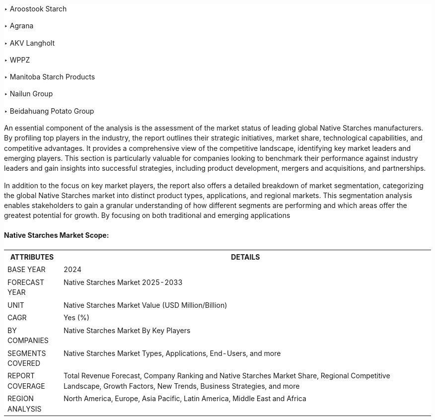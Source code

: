 ‣ Aroostook Starch

‣ Agrana

‣ AKV Langholt

‣ WPPZ

‣ Manitoba Starch Products

‣ Nailun Group

‣ Beidahuang Potato Group

An essential component of the analysis is the assessment of the market status of leading global Native Starches manufacturers. By profiling top players in the industry, the report outlines their strategic initiatives, market share, technological capabilities, and competitive advantages. It provides a comprehensive view of the competitive landscape, identifying key market leaders and emerging players. This section is particularly valuable for companies looking to benchmark their performance against industry leaders and gain insights into successful strategies, including product development, mergers and acquisitions, and partnerships.

In addition to the focus on key market players, the report also offers a detailed breakdown of market segmentation, categorizing the global Native Starches market into distinct product types, applications, and regional markets. This segmentation analysis enables stakeholders to gain a granular understanding of how different segments are performing and which areas offer the greatest potential for growth. By focusing on both traditional and emerging applications

<h4>Native Starches Market Scope:</h4>
<table>
<tr>
<th>ATTRIBUTES</th>
<th>DETAILS</th>
</tr>
<tr>
<td>BASE YEAR</td>
<td>2024</td>
</tr>
<tr>
<td>FORECAST YEAR</td>
<td>Native Starches Market 2025-2033</td>
</tr>
<tr>
<td>UNIT</td>
<td>Native Starches Market Value (USD Million/Billion)</td>
<tr>
<td>CAGR</td>
<td>Yes (%)</td>
</tr>
</tr>
<tr>
<td>BY COMPANIES</td>
<td>Native Starches Market By Key Players</td>
</tr>
<tr>
<td>SEGMENTS COVERED</td>
<td>Native Starches Market Types, Applications, End-Users, and more</td>
</tr>
<tr>
<td>REPORT COVERAGE</td>
<td>Total Revenue Forecast, Company Ranking and Native Starches Market Share, Regional Competitive Landscape, Growth Factors, New Trends, Business Strategies, and more</td>
</tr>
<tr>
<td>REGION ANALYSIS</td>
<td>North America, Europe, Asia Pacific, Latin America, Middle East and Africa</td>
</tr>
</table>